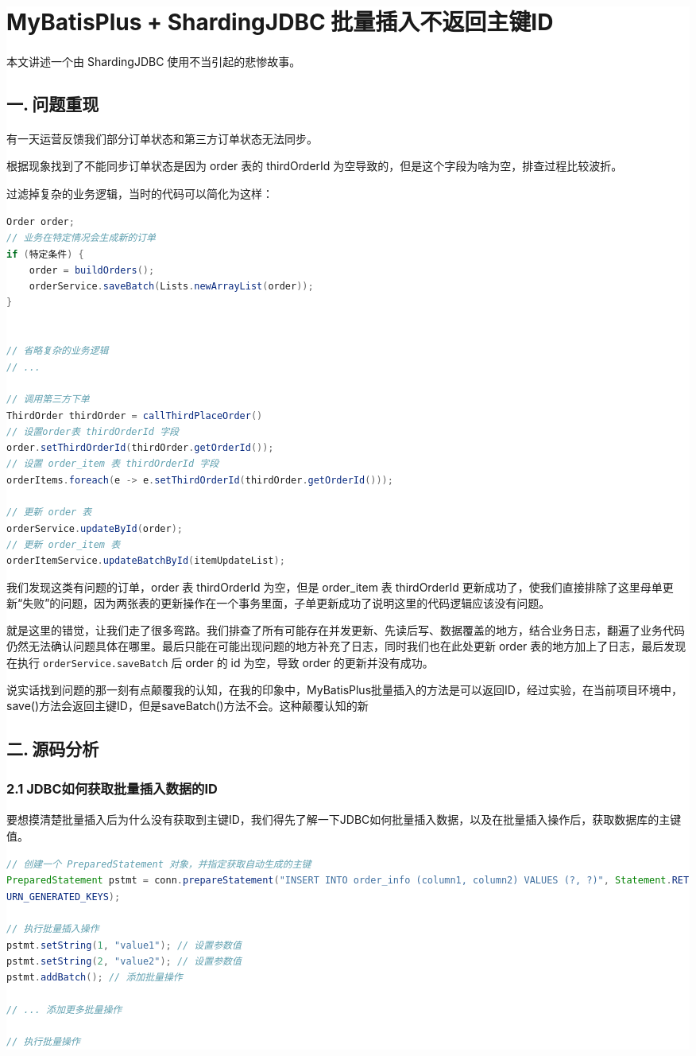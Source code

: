 # MyBatisPlus + ShardingJDBC 批量插入不返回主键ID

本文讲述一个由 ShardingJDBC 使用不当引起的悲惨故事。

## 一. 问题重现

有一天运营反馈我们部分订单状态和第三方订单状态无法同步。

根据现象找到了不能同步订单状态是因为 order 表的 thirdOrderId 为空导致的，但是这个字段为啥为空，排查过程比较波折。

过滤掉复杂的业务逻辑，当时的代码可以简化为这样：

```java
Order order;
// 业务在特定情况会生成新的订单
if (特定条件) {
    order = buildOrders();
	orderService.saveBatch(Lists.newArrayList(order));
}


// 省略复杂的业务逻辑
// ...

// 调用第三方下单
ThirdOrder thirdOrder = callThirdPlaceOrder()
// 设置order表 thirdOrderId 字段
order.setThirdOrderId(thirdOrder.getOrderId());
// 设置 order_item 表 thirdOrderId 字段
orderItems.foreach(e -> e.setThirdOrderId(thirdOrder.getOrderId()));

// 更新 order 表
orderService.updateById(order);
// 更新 order_item 表
orderItemService.updateBatchById(itemUpdateList);
```

我们发现这类有问题的订单，order 表 thirdOrderId 为空，但是 order_item 表 thirdOrderId 更新成功了，使我们直接排除了这里母单更新“失败”的问题，因为两张表的更新操作在一个事务里面，子单更新成功了说明这里的代码逻辑应该没有问题。

就是这里的错觉，让我们走了很多弯路。我们排查了所有可能存在并发更新、先读后写、数据覆盖的地方，结合业务日志，翻遍了业务代码仍然无法确认问题具体在哪里。最后只能在可能出现问题的地方补充了日志，同时我们也在此处更新 order 表的地方加上了日志，最后发现在执行 `orderService.saveBatch` 后 order 的 id 为空，导致 order 的更新并没有成功。

说实话找到问题的那一刻有点颠覆我的认知，在我的印象中，MyBatisPlus批量插入的方法是可以返回ID，经过实验，在当前项目环境中，save()方法会返回主键ID，但是saveBatch()方法不会。这种颠覆认知的新

## 二. 源码分析

### 2.1 JDBC如何获取批量插入数据的ID

要想摸清楚批量插入后为什么没有获取到主键ID，我们得先了解一下JDBC如何批量插入数据，以及在批量插入操作后，获取数据库的主键值。

```java
// 创建一个 PreparedStatement 对象，并指定获取自动生成的主键
PreparedStatement pstmt = conn.prepareStatement("INSERT INTO order_info (column1, column2) VALUES (?, ?)", Statement.RETURN_GENERATED_KEYS);

// 执行批量插入操作
pstmt.setString(1, "value1"); // 设置参数值
pstmt.setString(2, "value2"); // 设置参数值
pstmt.addBatch(); // 添加批量操作

// ... 添加更多批量操作

// 执行批量操作
```
